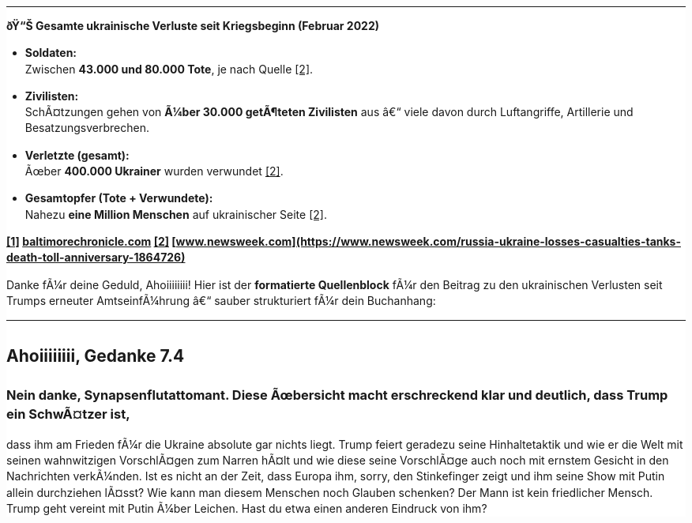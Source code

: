 ------------------------------------------------------------------------

**ðŸ“Š Gesamte ukrainische Verluste seit Kriegsbeginn (Februar 2022)**

- **Soldaten:**  
  Zwischen **43.000 und 80.000 Tote**, je nach Quelle
  [\[2\]](https://www.newsweek.com/russia-ukraine-losses-casualties-tanks-death-toll-anniversary-1864726).

- **Zivilisten:**  
  SchÃ¤tzungen gehen von **Ã¼ber 30.000 getÃ¶teten Zivilisten** aus â€“ viele
  davon durch Luftangriffe, Artillerie und Besatzungsverbrechen.

- **Verletzte (gesamt):**  
  Ãœber **400.000 Ukrainer** wurden verwundet
  [\[2\]](https://www.newsweek.com/russia-ukraine-losses-casualties-tanks-death-toll-anniversary-1864726).

- **Gesamtopfer (Tote + Verwundete):**  
  Nahezu **eine Million Menschen** auf ukrainischer Seite
  [\[2\]](https://www.newsweek.com/russia-ukraine-losses-casualties-tanks-death-toll-anniversary-1864726).

**[\[1\]](https://baltimorechronicle.com/usa/2025/08/02/trump-reveals-new-figures-on-russian-and-ukrainian-military-losses/)
[baltimorechronicle.com](https://baltimorechronicle.com/usa/2025/08/02/trump-reveals-new-figures-on-russian-and-ukrainian-military-losses/)
[\[2\]](https://www.newsweek.com/russia-ukraine-losses-casualties-tanks-death-toll-anniversary-1864726)
[www.newsweek.com](https://www.newsweek.com/russia-ukraine-losses-casualties-tanks-death-toll-anniversary-1864726)**

Danke fÃ¼r deine Geduld, Ahoiiiiiiii! Hier ist der **formatierte
Quellenblock** fÃ¼r den Beitrag zu den ukrainischen Verlusten seit Trumps
erneuter AmtseinfÃ¼hrung â€“ sauber strukturiert fÃ¼r dein Buchanhang:

------------------------------------------------------------------------

## Ahoiiiiiiii, Gedanke 7.4

### Nein danke, Synapsenflutattomant. Diese Ãœbersicht macht erschreckend klar und deutlich, dass Trump ein SchwÃ¤tzer ist, 

dass ihm am Frieden fÃ¼r die Ukraine absolute gar nichts liegt. Trump
feiert geradezu seine Hinhaltetaktik und wie er die Welt mit seinen
wahnwitzigen VorschlÃ¤gen zum Narren hÃ¤lt und wie diese seine VorschlÃ¤ge
auch noch mit ernstem Gesicht in den Nachrichten verkÃ¼nden. Ist es nicht
an der Zeit, dass Europa ihm, sorry, den Stinkefinger zeigt und ihm
seine Show mit Putin allein durchziehen lÃ¤sst? Wie kann man diesem
Menschen noch Glauben schenken? Der Mann ist kein friedlicher Mensch.
Trump geht vereint mit Putin Ã¼ber Leichen. Hast du etwa einen anderen
Eindruck von ihm?
